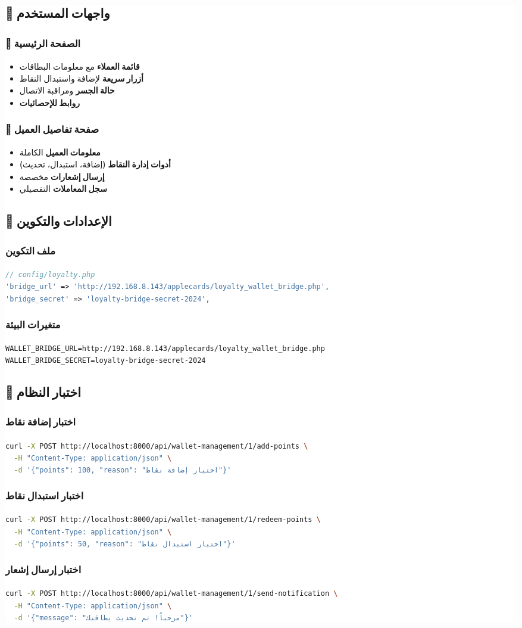 ## 🎨 واجهات المستخدم

### 📱 الصفحة الرئيسية
- **قائمة العملاء** مع معلومات البطاقات
- **أزرار سريعة** لإضافة واستبدال النقاط
- **حالة الجسر** ومراقبة الاتصال
- **روابط للإحصائيات**

### 👤 صفحة تفاصيل العميل
- **معلومات العميل** الكاملة
- **أدوات إدارة النقاط** (إضافة، استبدال، تحديث)
- **إرسال إشعارات** مخصصة
- **سجل المعاملات** التفصيلي

## 🔧 الإعدادات والتكوين

### ملف التكوين
```php
// config/loyalty.php
'bridge_url' => 'http://192.168.8.143/applecards/loyalty_wallet_bridge.php',
'bridge_secret' => 'loyalty-bridge-secret-2024',
```

### متغيرات البيئة
```env
WALLET_BRIDGE_URL=http://192.168.8.143/applecards/loyalty_wallet_bridge.php
WALLET_BRIDGE_SECRET=loyalty-bridge-secret-2024
```

## 🧪 اختبار النظام

### اختبار إضافة نقاط
```bash
curl -X POST http://localhost:8000/api/wallet-management/1/add-points \
  -H "Content-Type: application/json" \
  -d '{"points": 100, "reason": "اختبار إضافة نقاط"}'
```

### اختبار استبدال نقاط
```bash
curl -X POST http://localhost:8000/api/wallet-management/1/redeem-points \
  -H "Content-Type: application/json" \
  -d '{"points": 50, "reason": "اختبار استبدال نقاط"}'
```

### اختبار إرسال إشعار
```bash
curl -X POST http://localhost:8000/api/wallet-management/1/send-notification \
  -H "Content-Type: application/json" \
  -d '{"message": "مرحباً! تم تحديث بطاقتك"}'
```
